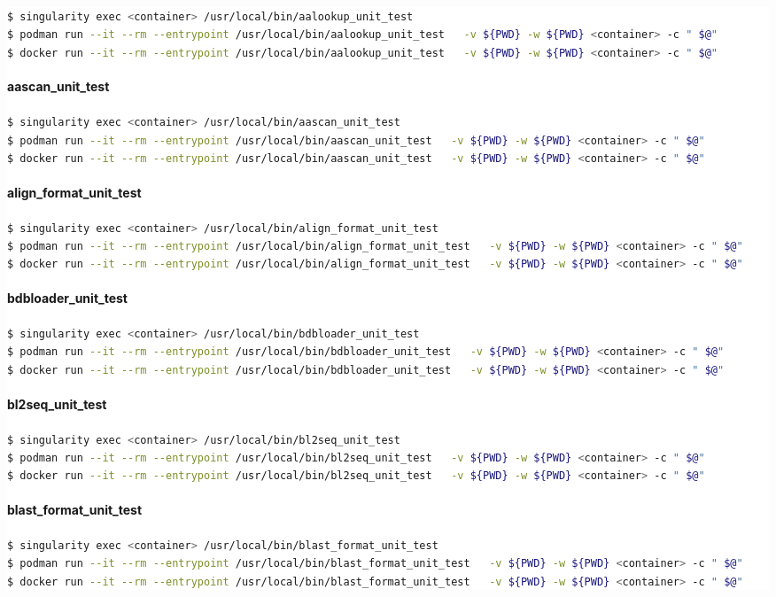 ```bash
$ singularity exec <container> /usr/local/bin/aalookup_unit_test
$ podman run --it --rm --entrypoint /usr/local/bin/aalookup_unit_test   -v ${PWD} -w ${PWD} <container> -c " $@"
$ docker run --it --rm --entrypoint /usr/local/bin/aalookup_unit_test   -v ${PWD} -w ${PWD} <container> -c " $@"
```


#### aascan_unit_test

```bash
$ singularity exec <container> /usr/local/bin/aascan_unit_test
$ podman run --it --rm --entrypoint /usr/local/bin/aascan_unit_test   -v ${PWD} -w ${PWD} <container> -c " $@"
$ docker run --it --rm --entrypoint /usr/local/bin/aascan_unit_test   -v ${PWD} -w ${PWD} <container> -c " $@"
```


#### align_format_unit_test

```bash
$ singularity exec <container> /usr/local/bin/align_format_unit_test
$ podman run --it --rm --entrypoint /usr/local/bin/align_format_unit_test   -v ${PWD} -w ${PWD} <container> -c " $@"
$ docker run --it --rm --entrypoint /usr/local/bin/align_format_unit_test   -v ${PWD} -w ${PWD} <container> -c " $@"
```


#### bdbloader_unit_test

```bash
$ singularity exec <container> /usr/local/bin/bdbloader_unit_test
$ podman run --it --rm --entrypoint /usr/local/bin/bdbloader_unit_test   -v ${PWD} -w ${PWD} <container> -c " $@"
$ docker run --it --rm --entrypoint /usr/local/bin/bdbloader_unit_test   -v ${PWD} -w ${PWD} <container> -c " $@"
```


#### bl2seq_unit_test

```bash
$ singularity exec <container> /usr/local/bin/bl2seq_unit_test
$ podman run --it --rm --entrypoint /usr/local/bin/bl2seq_unit_test   -v ${PWD} -w ${PWD} <container> -c " $@"
$ docker run --it --rm --entrypoint /usr/local/bin/bl2seq_unit_test   -v ${PWD} -w ${PWD} <container> -c " $@"
```


#### blast_format_unit_test

```bash
$ singularity exec <container> /usr/local/bin/blast_format_unit_test
$ podman run --it --rm --entrypoint /usr/local/bin/blast_format_unit_test   -v ${PWD} -w ${PWD} <container> -c " $@"
$ docker run --it --rm --entrypoint /usr/local/bin/blast_format_unit_test   -v ${PWD} -w ${PWD} <container> -c " $@"
```

